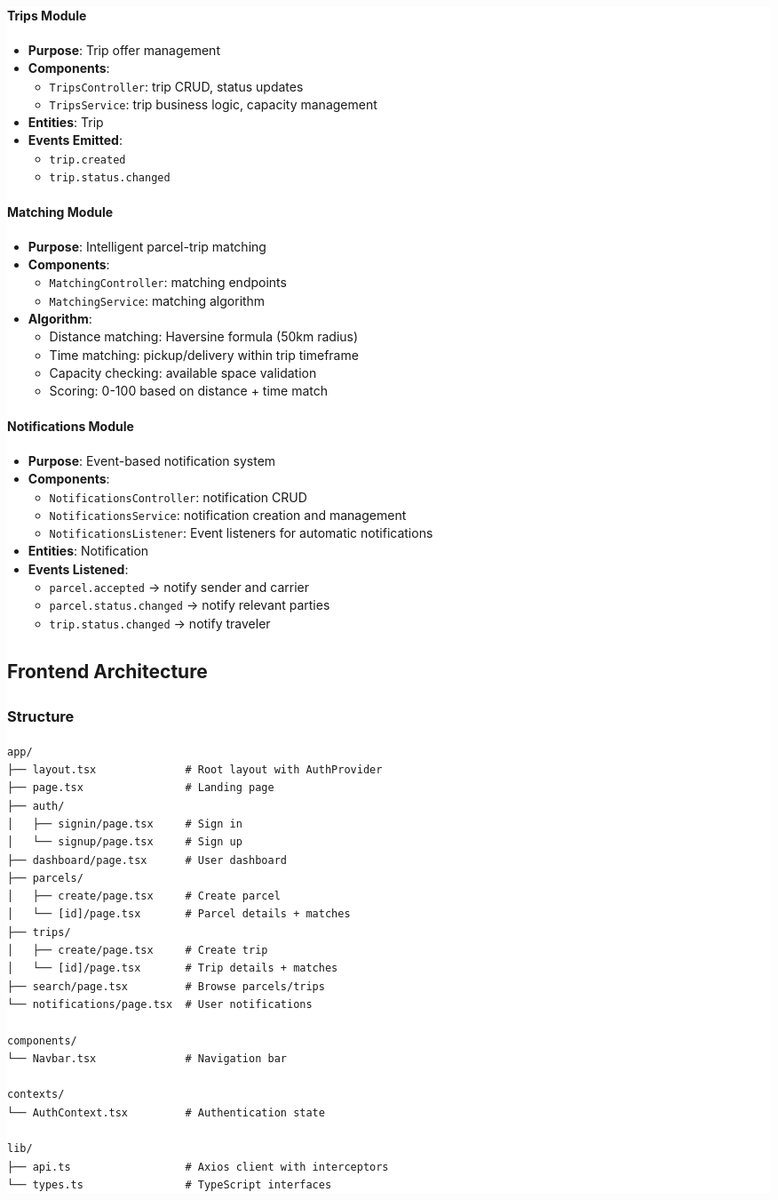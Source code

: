 #### Trips Module
- **Purpose**: Trip offer management
- **Components**:
  - `TripsController`: trip CRUD, status updates
  - `TripsService`: trip business logic, capacity management
- **Entities**: Trip
- **Events Emitted**:
  - `trip.created`
  - `trip.status.changed`

#### Matching Module
- **Purpose**: Intelligent parcel-trip matching
- **Components**:
  - `MatchingController`: matching endpoints
  - `MatchingService`: matching algorithm
- **Algorithm**:
  - Distance matching: Haversine formula (50km radius)
  - Time matching: pickup/delivery within trip timeframe
  - Capacity checking: available space validation
  - Scoring: 0-100 based on distance + time match

#### Notifications Module
- **Purpose**: Event-based notification system
- **Components**:
  - `NotificationsController`: notification CRUD
  - `NotificationsService`: notification creation and management
  - `NotificationsListener`: Event listeners for automatic notifications
- **Entities**: Notification
- **Events Listened**:
  - `parcel.accepted` → notify sender and carrier
  - `parcel.status.changed` → notify relevant parties
  - `trip.status.changed` → notify traveler

## Frontend Architecture

### Structure

```
app/
├── layout.tsx              # Root layout with AuthProvider
├── page.tsx                # Landing page
├── auth/
│   ├── signin/page.tsx     # Sign in
│   └── signup/page.tsx     # Sign up
├── dashboard/page.tsx      # User dashboard
├── parcels/
│   ├── create/page.tsx     # Create parcel
│   └── [id]/page.tsx       # Parcel details + matches
├── trips/
│   ├── create/page.tsx     # Create trip
│   └── [id]/page.tsx       # Trip details + matches
├── search/page.tsx         # Browse parcels/trips
└── notifications/page.tsx  # User notifications

components/
└── Navbar.tsx              # Navigation bar

contexts/
└── AuthContext.tsx         # Authentication state

lib/
├── api.ts                  # Axios client with interceptors
└── types.ts                # TypeScript interfaces
```